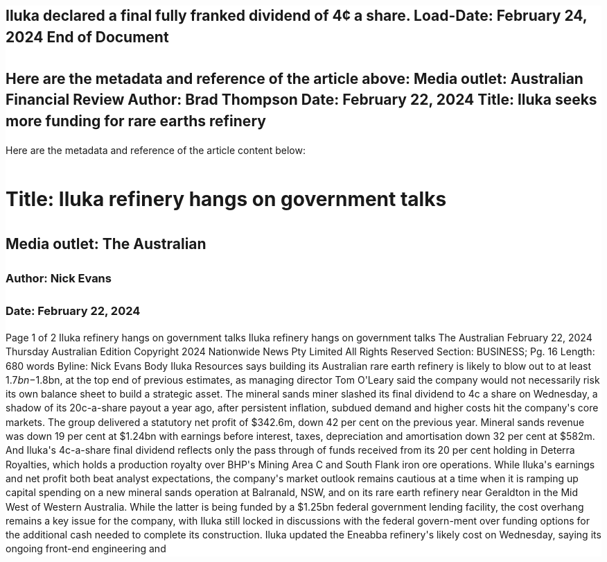 Iluka declared a final fully franked dividend of 4¢ a share.
Load-Date: February 24, 2024
End of Document
---
Here are the metadata and reference of the article above:
Media outlet: Australian Financial Review
Author: Brad Thompson
Date: February 22, 2024
Title: Iluka seeks more funding for rare earths refinery
---


Here are the metadata and reference of the article content below:
# Title: Iluka refinery hangs on government talks
## Media outlet: The Australian
### Author: Nick Evans
### Date: February 22, 2024

Page 1 of 2
Iluka refinery hangs on government talks
Iluka refinery hangs on government talks
The Australian
February 22, 2024 Thursday
Australian Edition
Copyright 2024 Nationwide News Pty Limited All Rights Reserved
Section: BUSINESS; Pg. 16
Length: 680 words
Byline: Nick Evans
Body
Iluka Resources says building its Australian rare earth refinery is likely to blow out to at least $1.7bn-$1.8bn, at the 
top end of previous estimates, as managing director Tom O'Leary said the company would not necessarily risk its 
own balance sheet to build a strategic asset.
The mineral sands miner slashed its final dividend to 4c a share on Wednesday, a shadow of its 20c-a-share 
payout a year ago, after persistent inflation, subdued demand and higher costs hit the company's core markets.
The group delivered a statutory net profit of $342.6m, down 42 per cent on the previous year. Mineral sands 
revenue was down 19 per cent at $1.24bn with earnings before interest, taxes, depreciation and amortisation down 
32 per cent at $582m.
And Iluka's 4c-a-share final dividend reflects only the pass through of funds received from its 20 per cent holding in 
Deterra Royalties, which holds a production royalty over BHP's Mining Area C and South Flank iron ore operations.
While Iluka's earnings and net profit both beat analyst expectations, the company's market outlook remains 
cautious at a time when it is ramping up capital spending on a new mineral sands operation at Balranald, NSW, and 
on its rare earth refinery near Geraldton in the Mid West of Western Australia.
While the latter is being funded by a $1.25bn federal government lending facility, the cost overhang remains a key 
issue for the company, with Iluka still locked in discussions with the federal govern-ment over funding options for 
the additional cash needed to complete its construction.
Iluka updated the Eneabba refinery's likely cost on Wednesday, saying its ongoing front-end engineering and 